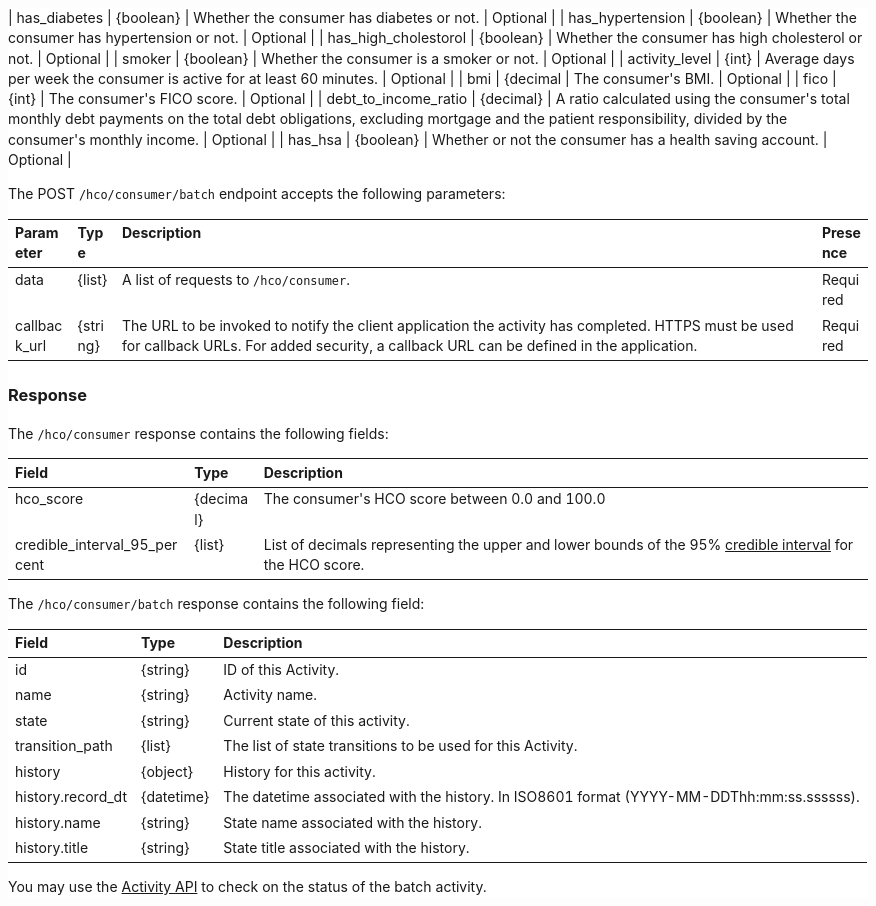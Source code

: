 | has_diabetes | {boolean} | Whether the consumer has diabetes or not. | Optional |
| has_hypertension | {boolean} | Whether the consumer has hypertension or not. | Optional |
| has_high_cholestorol | {boolean} | Whether the consumer has high cholesterol or not. | Optional |
| smoker | {boolean} | Whether the consumer is a smoker or not. | Optional |
| activity_level | {int} | Average days per week the consumer is active for at least 60 minutes. | Optional |
| bmi | {decimal | The consumer's BMI. | Optional |
| fico | {int} | The consumer's FICO score. | Optional |
| debt_to_income_ratio | {decimal} | A ratio calculated using the consumer's total monthly debt payments on the total debt obligations, excluding mortgage and the patient responsibility, divided by the consumer's monthly income. | Optional |
| has_hsa | {boolean} | Whether or not the consumer has a health saving account. | Optional |



The POST `/hco/consumer/batch` endpoint accepts the following parameters:


| Parameter | Type | Description | Presence |
| :--- | :--- | :--- | :---|
| data | {list} | A list of requests to `/hco/consumer`. | Required |
| callback_url  | {string} | The URL to be invoked to notify the client application the activity has completed. HTTPS must be used for callback URLs. For added security, a callback URL can be defined in the application. | Required |



### Response

The `/hco/consumer` response contains the following fields:


| Field | Type | Description |
| :--- | :--- | :--- |
| hco_score | {decimal} | The consumer's HCO score between 0.0 and 100.0 |
| credible_interval_95_percent | {list} | List of decimals representing the upper and lower bounds of the 95% [credible interval](https://en.wikipedia.org/wiki/Credible_interval) for the HCO score. |



The `/hco/consumer/batch` response contains the following field:


| Field | Type | Description |
| :--- | :--- | :--- |
| id | {string} | ID of this Activity. |
| name | {string} | Activity name. |
| state | {string} | Current state of this activity. |
| transition_path | {list} | The list of state transitions to be used for this Activity. |
| history | {object} | History for this activity. |
| history.record_dt | {datetime} | The datetime associated with the history. In ISO8601 format (YYYY-MM-DDThh:mm:ss.ssssss). |
| history.name | {string} | State name associated with the history. |
| history.title | {string} | State title associated with the history. |



You may use the [Activity API](#activities) to check on the status of the batch activity.
